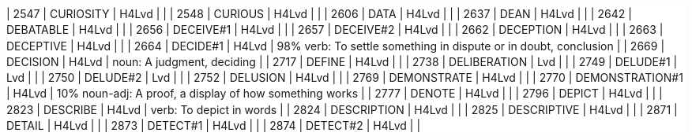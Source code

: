 |  2547 | CURIOSITY          | H4Lvd    |                                                                                                                                                                                      |
|  2548 | CURIOUS            | H4Lvd    |                                                                                                                                                                                      |
|  2606 | DATA               | H4Lvd    |                                                                                                                                                                                      |
|  2637 | DEAN               | H4Lvd    |                                                                                                                                                                                      |
|  2642 | DEBATABLE          | H4Lvd    |                                                                                                                                                                                      |
|  2656 | DECEIVE#1          | H4Lvd    |                                                                                                                                                                                      |
|  2657 | DECEIVE#2          | H4Lvd    |                                                                                                                                                                                      |
|  2662 | DECEPTION          | H4Lvd    |                                                                                                                                                                                      |
|  2663 | DECEPTIVE          | H4Lvd    |                                                                                                                                                                                      |
|  2664 | DECIDE#1           | H4Lvd    | 98% verb: To settle something in dispute or in doubt, conclusion                                                                                                                     |
|  2669 | DECISION           | H4Lvd    | noun: A judgment, deciding                                                                                                                                                           |
|  2717 | DEFINE             | H4Lvd    |                                                                                                                                                                                      |
|  2738 | DELIBERATION       | Lvd      |                                                                                                                                                                                      |
|  2749 | DELUDE#1           | Lvd      |                                                                                                                                                                                      |
|  2750 | DELUDE#2           | Lvd      |                                                                                                                                                                                      |
|  2752 | DELUSION           | H4Lvd    |                                                                                                                                                                                      |
|  2769 | DEMONSTRATE        | H4Lvd    |                                                                                                                                                                                      |
|  2770 | DEMONSTRATION#1    | H4Lvd    | 10% noun-adj: A proof, a display of how something works                                                                                                                              |
|  2777 | DENOTE             | H4Lvd    |                                                                                                                                                                                      |
|  2796 | DEPICT             | H4Lvd    |                                                                                                                                                                                      |
|  2823 | DESCRIBE           | H4Lvd    | verb: To depict in words                                                                                                                                                             |
|  2824 | DESCRIPTION        | H4Lvd    |                                                                                                                                                                                      |
|  2825 | DESCRIPTIVE        | H4Lvd    |                                                                                                                                                                                      |
|  2871 | DETAIL             | H4Lvd    |                                                                                                                                                                                      |
|  2873 | DETECT#1           | H4Lvd    |                                                                                                                                                                                      |
|  2874 | DETECT#2           | H4Lvd    |                                                                                                                                                                                      |